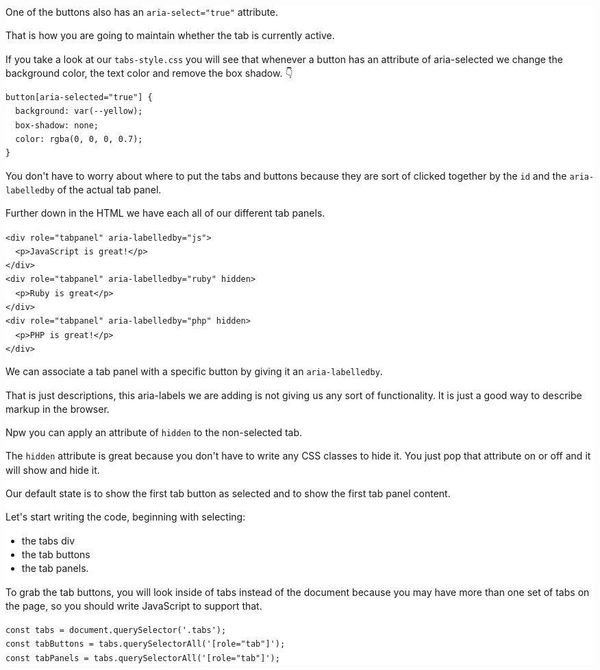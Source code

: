 One of the buttons also has an `aria-select="true"` attribute.

That is how you are going to maintain whether the tab is currently active.

If you take a look at our `tabs-style.css` you will see that whenever a button has an attribute of aria-selected we change the background color, the text color and remove the box shadow. 👇

```
button[aria-selected="true"] {
  background: var(--yellow);
  box-shadow: none;
  color: rgba(0, 0, 0, 0.7);
}
```

You don't have to worry about where to put the tabs and buttons because they are sort of clicked together by the `id` and the `aria-labelledby` of the actual tab panel.

Further down in the HTML we have each all of our different tab panels.

```
<div role="tabpanel" aria-labelledby="js">
  <p>JavaScript is great!</p>
</div>
<div role="tabpanel" aria-labelledby="ruby" hidden>
  <p>Ruby is great</p>
</div>
<div role="tabpanel" aria-labelledby="php" hidden>
  <p>PHP is great!</p>
</div>
```

We can associate a tab panel with a specific button by giving it an `aria-labelledby`.

That is just descriptions, this aria-labels we are adding is not giving us any sort of functionality. It is just a good way to describe markup in the browser.

Npw you can apply an attribute of `hidden` to the non-selected tab.

The `hidden` attribute is great because you don't have to write any CSS classes to hide it. You just pop that attribute on or off and it will show and hide it.

Our default state is to show the first tab button as selected and to show the first tab panel content.

Let's start writing the code, beginning with selecting:

-   the tabs div
-   the tab buttons
-   the tab panels.

To grab the tab buttons, you will look inside of tabs instead of the document because you may have more than one set of tabs on the page, so you should write JavaScript to support that.

```
const tabs = document.querySelector('.tabs');
const tabButtons = tabs.querySelectorAll('[role="tab"]');
const tabPanels = tabs.querySelectorAll('[role="tab"]');
```
